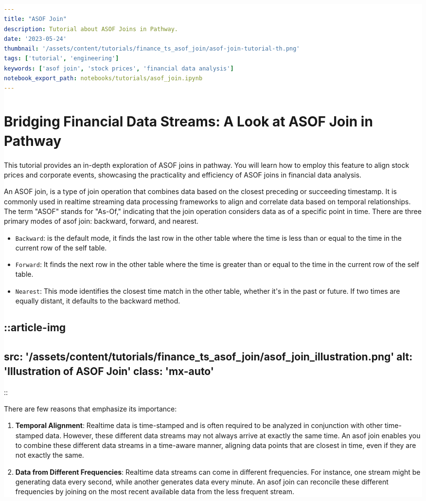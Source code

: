 ```yaml
---
title: "ASOF Join"
description: Tutorial about ASOF Joins in Pathway.
date: '2023-05-24'
thumbnail: '/assets/content/tutorials/finance_ts_asof_join/asof-join-tutorial-th.png'
tags: ['tutorial', 'engineering']
keywords: ['asof join', 'stock prices', 'financial data analysis']
notebook_export_path: notebooks/tutorials/asof_join.ipynb
---
```

# Bridging Financial Data Streams: A Look at ASOF Join in Pathway


This tutorial provides an in-depth exploration of ASOF joins in pathway. You will learn how to employ this feature to align stock prices and corporate events, showcasing the practicality and efficiency of ASOF joins in financial data analysis.

An ASOF join, is a type of join operation that combines data based on the closest preceding or succeeding timestamp. It is commonly used in realtime streaming data processing frameworks to align and correlate data based on temporal relationships. The term "ASOF" stands for "As-Of," indicating that the join operation considers data as of a specific point in time. There are three primary modes of asof join: backward, forward, and nearest.

* `Backward`: is the default mode, it finds the last row in the other table where the time is less than or equal to the time in the current row of the self table.

* `Forward`: It finds the next row in the other table where the time is greater than or equal to the time in the current row of the self table.

* `Nearest`: This mode identifies the closest time match in the other table, whether it's in the past or future. If two times are equally distant, it defaults to the backward method.


::article-img
---
src: '/assets/content/tutorials/finance_ts_asof_join/asof_join_illustration.png'
alt: 'Illustration of ASOF Join'
class: 'mx-auto'
---
::

There are few reasons that emphasize its importance:

1.  **Temporal Alignment**: Realtime data is time-stamped and is often required to be analyzed in conjunction with other time-stamped data. However, these different data streams may not always arrive at exactly the same time. An asof join enables you to combine these different data streams in a time-aware manner, aligning data points that are closest in time, even if they are not exactly the same.

3.  **Data from Different Frequencies**: Realtime data streams can come in different frequencies. For instance, one stream might be generating data every second, while another generates data every minute. An asof join can reconcile these different frequencies by joining on the most recent available data from the less frequent stream.
